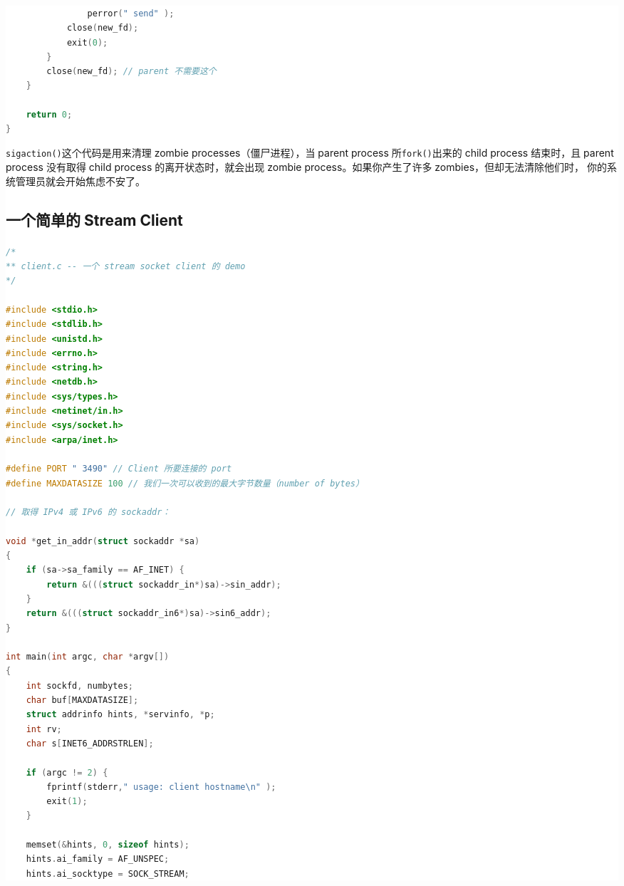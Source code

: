``` C
                perror(" send" );
            close(new_fd);
            exit(0);
        }
        close(new_fd); // parent 不需要这个
    }

    return 0;
}
```

`sigaction()`这个代码是用来清理 zombie processes（僵尸进程），当 parent process 所`fork()`出来的 child process 结束时，且 parent process 没有取得 child process 的离开状态时，就会出现 zombie process。如果你产生了许多 zombies，但却无法清除他们时， 你的系统管理员就会开始焦虑不安了。

## 一个简单的 Stream Client

``` C
/*
** client.c -- 一个 stream socket client 的 demo
*/

#include <stdio.h>
#include <stdlib.h>
#include <unistd.h>
#include <errno.h>
#include <string.h>
#include <netdb.h>
#include <sys/types.h>
#include <netinet/in.h>
#include <sys/socket.h>
#include <arpa/inet.h>

#define PORT " 3490" // Client 所要连接的 port
#define MAXDATASIZE 100 // 我们一次可以收到的最大字节数量（number of bytes）

// 取得 IPv4 或 IPv6 的 sockaddr：

void *get_in_addr(struct sockaddr *sa)
{
    if (sa->sa_family == AF_INET) {
        return &(((struct sockaddr_in*)sa)->sin_addr);
    }
    return &(((struct sockaddr_in6*)sa)->sin6_addr);
}

int main(int argc, char *argv[])
{
    int sockfd, numbytes;
    char buf[MAXDATASIZE];
    struct addrinfo hints, *servinfo, *p;
    int rv;
    char s[INET6_ADDRSTRLEN];

    if (argc != 2) {
        fprintf(stderr," usage: client hostname\n" );
        exit(1);
    }

    memset(&hints, 0, sizeof hints);
    hints.ai_family = AF_UNSPEC;
    hints.ai_socktype = SOCK_STREAM;

```